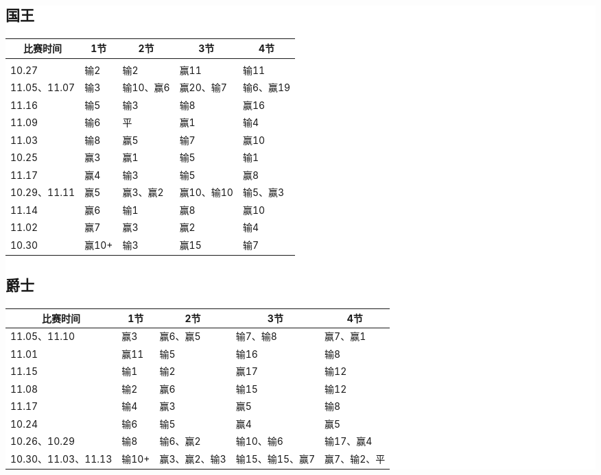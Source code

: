 ## 国王

| 比赛时间     | 1节   | 2节       | 3节        | 4节       |
| ------------ | ----- | --------- | ---------- | --------- |
|              |       |           |            |           |
| 10.27        | 输2   | 输2       | 赢11       | 输11      |
| 11.05、11.07 | 输3   | 输10、赢6 | 赢20、输7  | 输6、赢19 |
| 11.16        | 输5   | 输3       | 输8        | 赢16      |
| 11.09        | 输6   | 平        | 赢1        | 输4       |
| 11.03        | 输8   | 赢5       | 输7        | 赢10      |
| 10.25        | 赢3   | 赢1       | 输5        | 输1       |
| 11.17        | 赢4   | 输3       | 输5        | 赢8       |
| 10.29、11.11 | 赢5   | 赢3、赢2  | 赢10、输10 | 输5、赢3  |
| 11.14        | 赢6   | 输1       | 赢8        | 赢10      |
| 11.02        | 赢7   | 赢3       | 赢2        | 输4       |
| 10.30        | 赢10+ | 输3       | 赢15       | 输7       |

## 爵士

| 比赛时间            | 1节   | 2节           | 3节             | 4节          |
| ------------------- | ----- | ------------- | --------------- | ------------ |
| 11.05、11.10        | 赢3   | 赢6、赢5      | 输7、输8        | 赢7、赢1     |
| 11.01               | 赢11  | 输5           | 输16            | 输8          |
| 11.15               | 输1   | 输2           | 赢17            | 输12         |
| 11.08               | 输2   | 赢6           | 输15            | 输12         |
| 11.17               | 输4   | 赢3           | 赢5             | 输8          |
| 10.24               | 输6   | 输5           | 赢4             | 赢5          |
| 10.26、10.29        | 输8   | 输6、赢2      | 输10、输6       | 输17、赢4    |
| 10.30、11.03、11.13 | 输10+ | 赢3、赢2、输3 | 输15、输15、赢7 | 赢7、输2、平 |

# 
